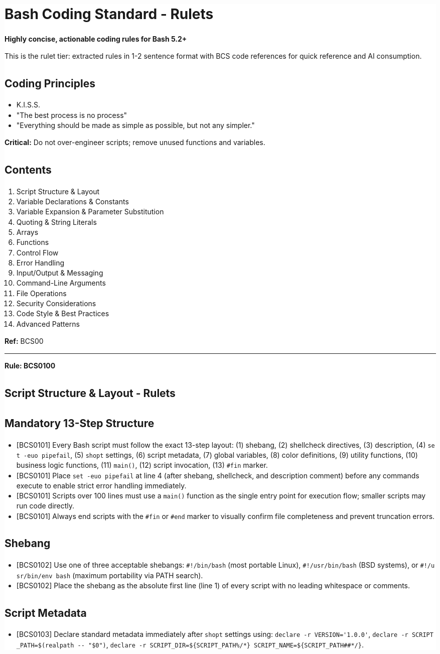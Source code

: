 # Bash Coding Standard - Rulets

**Highly concise, actionable coding rules for Bash 5.2+**

This is the rulet tier: extracted rules in 1-2 sentence format with BCS code references for quick reference and AI consumption.

## Coding Principles
- K.I.S.S.
- "The best process is no process"
- "Everything should be made as simple as possible, but not any simpler."

**Critical:** Do not over-engineer scripts; remove unused functions and variables.

## Contents
1. Script Structure & Layout
2. Variable Declarations & Constants
3. Variable Expansion & Parameter Substitution
4. Quoting & String Literals
5. Arrays
6. Functions
7. Control Flow
8. Error Handling
9. Input/Output & Messaging
10. Command-Line Arguments
11. File Operations
12. Security Considerations
13. Code Style & Best Practices
14. Advanced Patterns

**Ref:** BCS00


---


**Rule: BCS0100**

## Script Structure & Layout - Rulets
## Mandatory 13-Step Structure
- [BCS0101] Every Bash script must follow the exact 13-step layout: (1) shebang, (2) shellcheck directives, (3) description, (4) `set -euo pipefail`, (5) `shopt` settings, (6) script metadata, (7) global variables, (8) color definitions, (9) utility functions, (10) business logic functions, (11) `main()`, (12) script invocation, (13) `#fin` marker.
- [BCS0101] Place `set -euo pipefail` at line 4 (after shebang, shellcheck, and description comment) before any commands execute to enable strict error handling immediately.
- [BCS0101] Scripts over 100 lines must use a `main()` function as the single entry point for execution flow; smaller scripts may run code directly.
- [BCS0101] Always end scripts with the `#fin` or `#end` marker to visually confirm file completeness and prevent truncation errors.
## Shebang
- [BCS0102] Use one of three acceptable shebangs: `#!/bin/bash` (most portable Linux), `#!/usr/bin/bash` (BSD systems), or `#!/usr/bin/env bash` (maximum portability via PATH search).
- [BCS0102] Place the shebang as the absolute first line (line 1) of every script with no leading whitespace or comments.
## Script Metadata
- [BCS0103] Declare standard metadata immediately after `shopt` settings using: `declare -r VERSION='1.0.0'`, `declare -r SCRIPT_PATH=$(realpath -- "$0")`, `declare -r SCRIPT_DIR=${SCRIPT_PATH%/*} SCRIPT_NAME=${SCRIPT_PATH##*/}`.